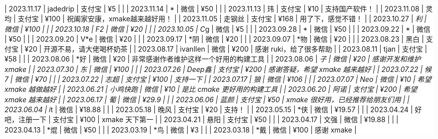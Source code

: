 | 2023.11.17 | jadedrip                              | 支付宝         | ¥5     |                                                                         |
| 2023.11.14 | *                                     | 微信           | ¥50    |                                                                         |
| 2023.11.13 | 玮                                    | 支付宝         | ¥10    | 支持国产软件！                                                          |
| 2023.11.08 | 灵均                                  | 支付宝         | ¥100   | 祝阖家安康，xmake越来越好用！                                           |
| 2023.11.05 | 走钢丝                                | 支付宝         | ¥168   | 用了下，感觉不错！                                                      |
| 2023.10.27 | *利                                   | 微信           | ¥100   |                                                                         |
| 2023.10.18 | F2                                    | 微信           | ¥20    |                                                                         |
| 2023.10.05 | C*g                                   | 微信           | ¥5     |                                                                         |
| 2023.09.28 | *                                     | 微信           | ¥50    |                                                                         |
| 2023.09.22 | *                                     | 微信           | ¥50    |                                                                         |
| 2023.09.20 | V*e                                   | 微信           | ¥20    |                                                                         |
| 2023.09.17 | *阴                                   | 微信           | ¥20    |                                                                         |
| 2023.09.07 | *物                                   | 微信           | ¥20    |                                                                         |
| 2023.08.23 | 黑白                                  | 支付宝         | ¥20    | 开源不易，请大佬喝杯奶茶                                                |
| 2023.08.17 | ivanllen                              | 微信           | ¥200   | 感谢 ruki，给了很多帮助                                                 |
| 2023.08.11 | tjan                                  | 支付宝         | ¥58    |                                                                         |
| 2023.08.06 | *好                                   | 微信           | ¥20    | 非常感谢作者维护这样一个好用的构建工具                                  |
| 2023.08.06 | *子                                   | 微信           | ¥20    | 感谢开发和维护 xmake                                                    |
| 2023.07.30 | *东                                   | 微信           | ¥100   |                                                                         |
| 2023.07.26 | Deep鑫                                | 支付宝         | ¥200   | 感谢答疑，希望 xmake 越来越好                                           |
| 2023.07.22 | 候*7                                  | 微信           | ¥70    |                                                                         |
| 2023.07.22 | 志超                                  | 支付宝         | ¥100   | 支持一下                                                                |
| 2023.07.17 | *狼                                   | 微信           | ¥106   |                                                                         |
| 2023.07.07 | Neo                                   | 微信           | ¥10    | 希望 xmake 越做越好                                                     |
| 2023.06.21 | 小鸡快跑                              | 微信           | ¥10    | 是比 cmake 更好用的构建工具                                             |
| 2023.06.20 | 阿诺                                  | 支付宝         | ¥200   | 希望 xmake 越来越好                                                     |
| 2023.06.17 | 葡*                                   | 微信           | ¥29.9  |                                                                         |
| 2023.06.06 | 蓝颜                                  | 支付宝         | ¥50    | xmake 很好用，已经推荐给朋友们用                                        |
| 2023.06.04 | i*t                                   | 微信           | ¥18.88 |                                                                         |
| 2023.05.18 | 晚风                                  | 支付宝         | ¥20    | 支持！                                                                  |
| 2023.05.15 | *侠                                   | 微信           | ¥19.57 |                                                                         |
| 2023.04.24 | 好吧，注册一下                        | 支付宝         | ¥100   | xmake 天下第一                                                          |
| 2023.04.21 | 悬阳                                  | 支付宝         | ¥50    |                                                                         |
| 2023.04.17 | 文强                                  | 微信           | ¥19.88 |                                                                         |
| 2023.04.13 | *焜                                   | 微信           | ¥50    |                                                                         |
| 2023.03.19 | *鸟                                   | 微信           | ¥3     |                                                                         |
| 2023.03.18 | *戴                                   | 微信           | ¥100   | 感谢 xmake                                                              |